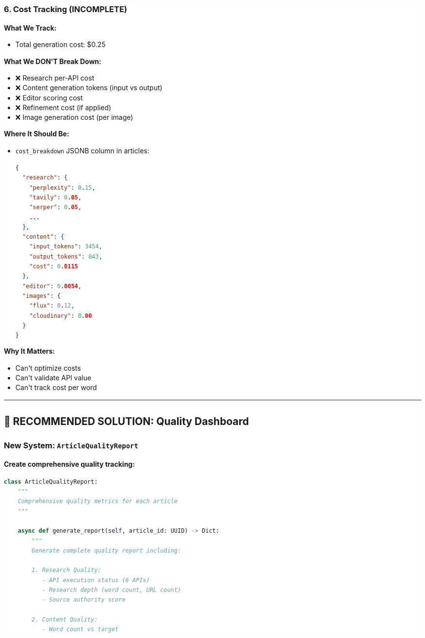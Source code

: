 
### 6. Cost Tracking (INCOMPLETE)

**What We Track:**
- Total generation cost: $0.25

**What We DON'T Break Down:**
- ❌ Research per-API cost
- ❌ Content generation tokens (input vs output)
- ❌ Editor scoring cost
- ❌ Refinement cost (if applied)
- ❌ Image generation cost (per image)

**Where It Should Be:**
- `cost_breakdown` JSONB column in articles:
  ```json
  {
    "research": {
      "perplexity": 0.15,
      "tavily": 0.05,
      "serper": 0.05,
      ...
    },
    "content": {
      "input_tokens": 3454,
      "output_tokens": 843,
      "cost": 0.0115
    },
    "editor": 0.0054,
    "images": {
      "flux": 0.12,
      "cloudinary": 0.00
    }
  }
  ```

**Why It Matters:**
- Can't optimize costs
- Can't validate API value
- Can't track cost per word

---

## 🎯 RECOMMENDED SOLUTION: Quality Dashboard

### New System: `ArticleQualityReport`

**Create comprehensive quality tracking:**

```python
class ArticleQualityReport:
    """
    Comprehensive quality metrics for each article
    """

    async def generate_report(self, article_id: UUID) -> Dict:
        """
        Generate complete quality report including:

        1. Research Quality:
           - API execution status (6 APIs)
           - Research depth (word count, URL count)
           - Source authority score

        2. Content Quality:
           - Word count vs target
```